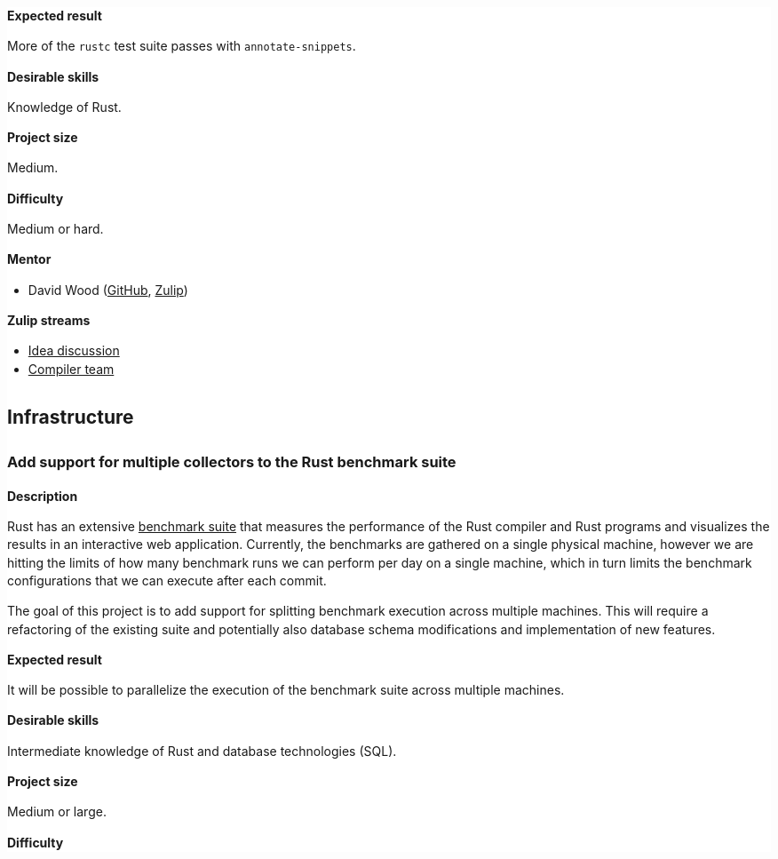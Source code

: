 **Expected result**

More of the `rustc` test suite passes with `annotate-snippets`.

**Desirable skills**

Knowledge of Rust.

**Project size**

Medium.

**Difficulty**

Medium or hard.

**Mentor**
- David Wood ([GitHub](https://github.com/davidtwco), [Zulip](https://rust-lang.zulipchat.com/#narrow/dm/116107-davidtwco))

**Zulip streams**
- [Idea discussion](https://rust-lang.zulipchat.com/#narrow/stream/421156-gsoc/topic/Idea.3A.20extend.20annotate-snippets)
- [Compiler team](https://rust-lang.zulipchat.com/#narrow/stream/131828-t-compiler)

## Infrastructure

### Add support for multiple collectors to the Rust benchmark suite

**Description**

Rust has an extensive [benchmark suite](https://github.com/rust-lang/rustc-perf) that measures the performance of the Rust compiler and Rust programs and
visualizes the results in an interactive web application. Currently, the benchmarks are gathered on a single physical
machine, however we are hitting the limits of how many benchmark runs we can perform per day on a single machine,
which in turn limits the benchmark configurations that we can execute after each commit.

The goal of this project is to add support for splitting benchmark execution across multiple machines. This will
require a refactoring of the existing suite and potentially also database schema modifications and implementation of new
features.

**Expected result**

It will be possible to parallelize the execution of the benchmark suite across multiple machines.

**Desirable skills**

Intermediate knowledge of Rust and database technologies (SQL).

**Project size**

Medium or large.

**Difficulty**
